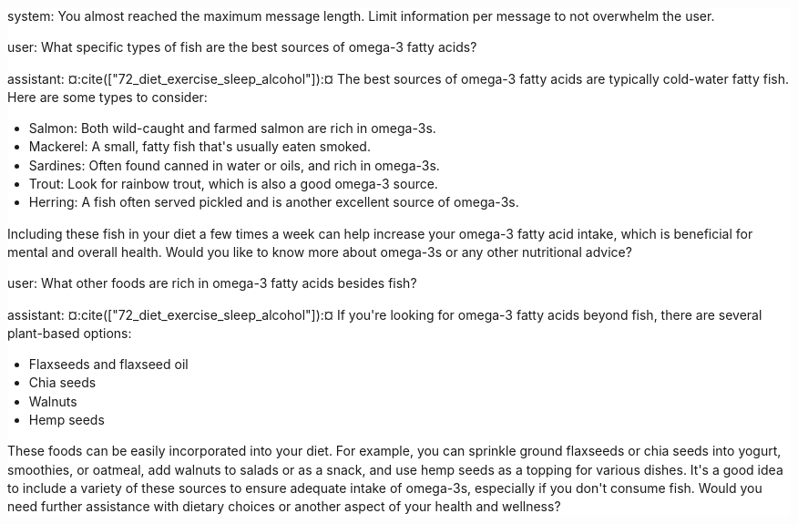 
system: You almost reached the maximum message length. Limit information per message to not overwhelm the user.


user: What specific types of fish are the best sources of omega-3 fatty acids?


assistant: ¤:cite(["72_diet_exercise_sleep_alcohol"]):¤ The best sources of omega-3 fatty acids are typically cold-water fatty fish. Here are some types to consider:

- Salmon: Both wild-caught and farmed salmon are rich in omega-3s.
- Mackerel: A small, fatty fish that's usually eaten smoked.
- Sardines: Often found canned in water or oils, and rich in omega-3s.
- Trout: Look for rainbow trout, which is also a good omega-3 source.
- Herring: A fish often served pickled and is another excellent source of omega-3s.

Including these fish in your diet a few times a week can help increase your omega-3 fatty acid intake, which is beneficial for mental and overall health. Would you like to know more about omega-3s or any other nutritional advice?


user: What other foods are rich in omega-3 fatty acids besides fish?


assistant: ¤:cite(["72_diet_exercise_sleep_alcohol"]):¤ If you're looking for omega-3 fatty acids beyond fish, there are several plant-based options:

- Flaxseeds and flaxseed oil
- Chia seeds
- Walnuts
- Hemp seeds

These foods can be easily incorporated into your diet. For example, you can sprinkle ground flaxseeds or chia seeds into yogurt, smoothies, or oatmeal, add walnuts to salads or as a snack, and use hemp seeds as a topping for various dishes. It's a good idea to include a variety of these sources to ensure adequate intake of omega-3s, especially if you don't consume fish. Would you need further assistance with dietary choices or another aspect of your health and wellness?

